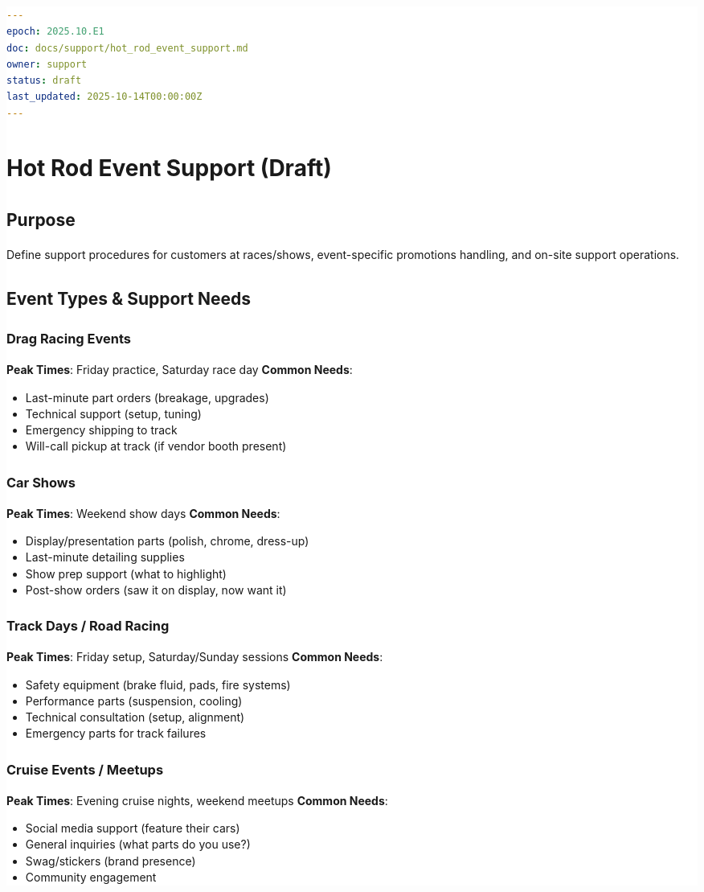 ```yaml
---
epoch: 2025.10.E1
doc: docs/support/hot_rod_event_support.md
owner: support
status: draft
last_updated: 2025-10-14T00:00:00Z
---
```


# Hot Rod Event Support (Draft)

## Purpose
Define support procedures for customers at races/shows, event-specific promotions handling, and on-site support operations.

## Event Types & Support Needs

### Drag Racing Events
**Peak Times**: Friday practice, Saturday race day
**Common Needs**: 
- Last-minute part orders (breakage, upgrades)
- Technical support (setup, tuning)
- Emergency shipping to track
- Will-call pickup at track (if vendor booth present)

### Car Shows
**Peak Times**: Weekend show days
**Common Needs**:
- Display/presentation parts (polish, chrome, dress-up)
- Last-minute detailing supplies
- Show prep support (what to highlight)
- Post-show orders (saw it on display, now want it)

### Track Days / Road Racing
**Peak Times**: Friday setup, Saturday/Sunday sessions
**Common Needs**:
- Safety equipment (brake fluid, pads, fire systems)
- Performance parts (suspension, cooling)
- Technical consultation (setup, alignment)
- Emergency parts for track failures

### Cruise Events / Meetups
**Peak Times**: Evening cruise nights, weekend meetups
**Common Needs**:
- Social media support (feature their cars)
- General inquiries (what parts do you use?)
- Swag/stickers (brand presence)
- Community engagement
